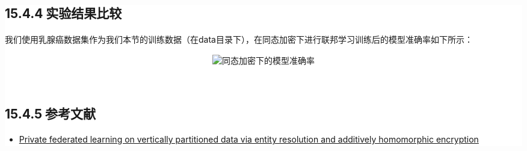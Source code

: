 

## 15.4.4 实验结果比较

我们使用乳腺癌数据集作为我们本节的训练数据（在data目录下），在同态加密下进行联邦学习训练后的模型准确率如下所示：

<div align=center>
<img width="500" src="./figures/fig12.png" alt="同态加密下的模型准确率"/>
</div>

&nbsp; 

## 15.4.5 参考文献

- [Private federated
  learning on vertically partitioned data via entity resolution and additively
  homomorphic encryption](https://arxiv.org/pdf/1711.10677.pdf)